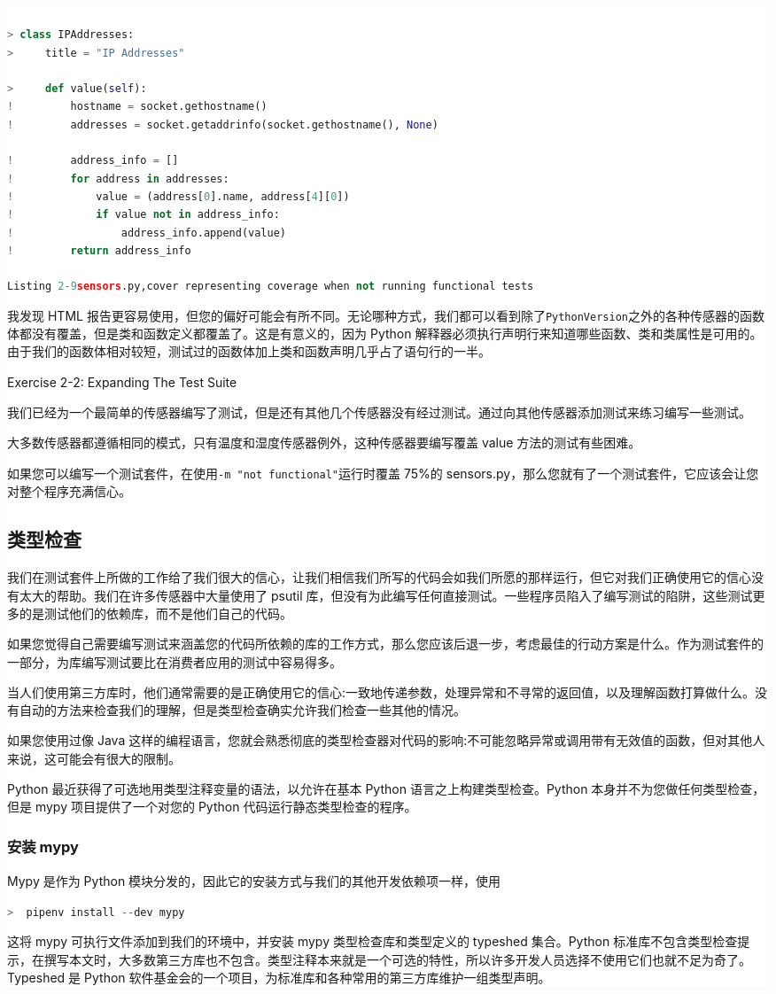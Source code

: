 ```py

> class IPAddresses:
>     title = "IP Addresses"

>     def value(self):
!         hostname = socket.gethostname()
!         addresses = socket.getaddrinfo(socket.gethostname(), None)

!         address_info = []
!         for address in addresses:
!             value = (address[0].name, address[4][0])
!             if value not in address_info:
!                 address_info.append(value)
!         return address_info

Listing 2-9sensors.py,cover representing coverage when not running functional tests

```

我发现 HTML 报告更容易使用，但您的偏好可能会有所不同。无论哪种方式，我们都可以看到除了`PythonVersion`之外的各种传感器的函数体都没有覆盖，但是类和函数定义都覆盖了。这是有意义的，因为 Python 解释器必须执行声明行来知道哪些函数、类和类属性是可用的。由于我们的函数体相对较短，测试过的函数体加上类和函数声明几乎占了语句行的一半。

Exercise 2-2: Expanding The Test Suite

我们已经为一个最简单的传感器编写了测试，但是还有其他几个传感器没有经过测试。通过向其他传感器添加测试来练习编写一些测试。

大多数传感器都遵循相同的模式，只有温度和湿度传感器例外，这种传感器要编写覆盖 value 方法的测试有些困难。

如果您可以编写一个测试套件，在使用`-m "not functional"`运行时覆盖 75%的 sensors.py，那么您就有了一个测试套件，它应该会让您对整个程序充满信心。

## 类型检查

我们在测试套件上所做的工作给了我们很大的信心，让我们相信我们所写的代码会如我们所愿的那样运行，但它对我们正确使用它的信心没有太大的帮助。我们在许多传感器中大量使用了 psutil 库，但没有为此编写任何直接测试。一些程序员陷入了编写测试的陷阱，这些测试更多的是测试他们的依赖库，而不是他们自己的代码。

如果您觉得自己需要编写测试来涵盖您的代码所依赖的库的工作方式，那么您应该后退一步，考虑最佳的行动方案是什么。作为测试套件的一部分，为库编写测试要比在消费者应用的测试中容易得多。

当人们使用第三方库时，他们通常需要的是正确使用它的信心:一致地传递参数，处理异常和不寻常的返回值，以及理解函数打算做什么。没有自动的方法来检查我们的理解，但是类型检查确实允许我们检查一些其他的情况。

如果您使用过像 Java 这样的编程语言，您就会熟悉彻底的类型检查器对代码的影响:不可能忽略异常或调用带有无效值的函数，但对其他人来说，这可能会有很大的限制。

Python 最近获得了可选地用类型注释变量的语法，以允许在基本 Python 语言之上构建类型检查。Python 本身并不为您做任何类型检查，但是 mypy 项目提供了一个对您的 Python 代码运行静态类型检查的程序。

### 安装 mypy

Mypy 是作为 Python 模块分发的，因此它的安装方式与我们的其他开发依赖项一样，使用

```py
>  pipenv install --dev mypy

```

这将 mypy 可执行文件添加到我们的环境中，并安装 mypy 类型检查库和类型定义的 typeshed 集合。Python 标准库不包含类型检查提示，在撰写本文时，大多数第三方库也不包含。类型注释本来就是一个可选的特性，所以许多开发人员选择不使用它们也就不足为奇了。Typeshed 是 Python 软件基金会的一个项目，为标准库和各种常用的第三方库维护一组类型声明。
